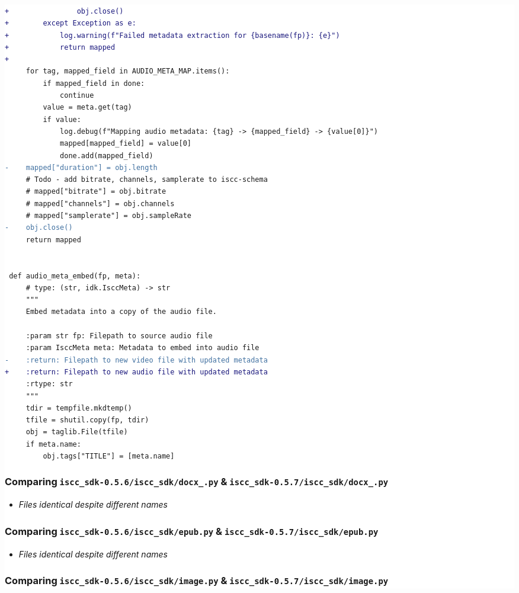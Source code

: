 ```diff
+                obj.close()
+        except Exception as e:
+            log.warning(f"Failed metadata extraction for {basename(fp)}: {e}")
+            return mapped
+
     for tag, mapped_field in AUDIO_META_MAP.items():
         if mapped_field in done:
             continue
         value = meta.get(tag)
         if value:
             log.debug(f"Mapping audio metadata: {tag} -> {mapped_field} -> {value[0]}")
             mapped[mapped_field] = value[0]
             done.add(mapped_field)
-    mapped["duration"] = obj.length
     # Todo - add bitrate, channels, samplerate to iscc-schema
     # mapped["bitrate"] = obj.bitrate
     # mapped["channels"] = obj.channels
     # mapped["samplerate"] = obj.sampleRate
-    obj.close()
     return mapped
 
 
 def audio_meta_embed(fp, meta):
     # type: (str, idk.IsccMeta) -> str
     """
     Embed metadata into a copy of the audio file.
 
     :param str fp: Filepath to source audio file
     :param IsccMeta meta: Metadata to embed into audio file
-    :return: Filepath to new video file with updated metadata
+    :return: Filepath to new audio file with updated metadata
     :rtype: str
     """
     tdir = tempfile.mkdtemp()
     tfile = shutil.copy(fp, tdir)
     obj = taglib.File(tfile)
     if meta.name:
         obj.tags["TITLE"] = [meta.name]
```

### Comparing `iscc_sdk-0.5.6/iscc_sdk/docx_.py` & `iscc_sdk-0.5.7/iscc_sdk/docx_.py`

 * *Files identical despite different names*

### Comparing `iscc_sdk-0.5.6/iscc_sdk/epub.py` & `iscc_sdk-0.5.7/iscc_sdk/epub.py`

 * *Files identical despite different names*

### Comparing `iscc_sdk-0.5.6/iscc_sdk/image.py` & `iscc_sdk-0.5.7/iscc_sdk/image.py`
